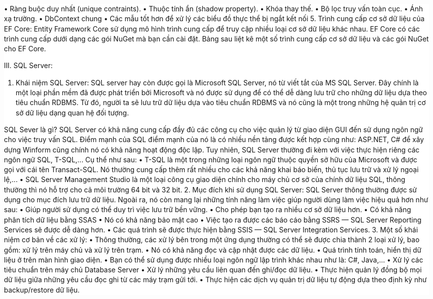•	Ràng buộc duy nhất (unique contraints).
•	Thuộc tính ẩn (shadow property).
•	Khóa thay thế.
•	Bộ lọc truy vấn toàn cục.
•	Ánh xạ trường.
•	DbContext chung
•	Các mẫu tốt hơn để xử lý các biểu đồ thực thể bị ngắt kết nối
5.	Trình cung cấp cơ sở dữ liệu của EF Core:
Entity Framework Core sử dụng mô hình trình cung cấp để truy cập nhiều loại cơ sở dữ liệu khác nhau. EF Core có các trình cung cấp dưới dạng các gói NuGet mà bạn cần cài đặt.
Bảng sau liệt kê một số trình cung cấp cơ sở dữ liệu và các gói NuGet cho EF Core.
 



III.	SQL Server:
1.	Khái niệm SQL Server:
SQL server hay còn được gọi là Microsoft SQL Server, nó từ viết tắt của MS SQL Server. Đây chính là một loại phần mềm đã được phát triển bởi Microsoft và nó được sử dụng để có thể dễ dàng lưu trữ cho những dữ liệu dựa theo tiêu chuẩn RDBMS.
Từ đó, người ta sẽ lưu trữ dữ liệu dựa vào tiêu chuẩn RDBMS và nó cũng là một  trong những hệ quản trị cơ sở dữ liệu dạng quan hệ đối tượng. 
 
SQL Sever là gì?
SQL Server có khả năng cung cấp đầy đủ các công cụ cho việc quản lý từ giao diện GUI đến sử dụng ngôn ngữ cho việc truy vấn SQL. Điểm mạnh của SQL điểm mạnh của nó là có nhiều nền tảng được kết hợp cùng như: ASP.NET, C# để xây dựng Winform cũng chính nó có khả năng hoạt động độc lập. Tuy nhiên, SQL Server thường đi kèm với việc thực hiện riêng các ngôn ngữ SQL, T-SQL,...
Cụ thể như sau: 
•	T-SQL là một trong những loại ngôn ngữ thuộc quyền sở hữu của Microsoft và được gọi với cái tên Transact-SQL. Nó thường cung cấp thêm rất nhiều cho các  khả năng khai báo biến, thủ tục lưu trữ và xử lý ngoại lệ,... 
•	SQL Server Management Studio là một loại công cụ giao diện chính cho máy chủ cơ sở của chính dữ liệu SQL, thông thường thì nó hỗ trợ cho cả môi trường 64 bit và 32 bit. 
2.	Mục đích khi sử dụng SQL Server:
SQL Server thông thường được sử dụng cho mục đích lưu trữ dữ liệu. Ngoài ra, nó còn mang lại những tính năng làm việc giúp người dùng làm việc hiệu quả hơn như sau: 
•	Giúp người sử dụng có thể duy trì việc lưu trữ bền vững.
•	Cho phép bạn tạo ra nhiều cơ sở dữ liệu hơn. 
•	Có khả năng phân tích dữ liệu bằng SSAS
•	Nó có khả năng bảo mật cao
•	Việc tạo ra được các báo cáo bằng SSRS — SQL Server Reporting Services sẽ được dễ dàng hơn. 
•	Các quá trình sẽ được thực hiện bằng SSIS — SQL Server Integration Services.
3.	Một số khái niệm cơ bản về các xử lý:
•	Thông thường, các xử lý bên trong một ứng dụng thường có thể sẽ được chia thành 2 loại xử lý, bao gồm: xử lý trên máy chủ và xử lý trên trạm. 
•	Nó có khả năng đọc và cập nhật được các dữ liệu.
•	Quá trình tính toán, hiển thị dữ liệu ở trên màn hình giao diện. 
•	Bạn có thể sử dụng được nhiều loại ngôn ngữ lập trình khác nhau như là: C#, Java,... 
•	Xử lý các tiêu chuẩn trên máy chủ Database Server
•	Xử lý những yêu cầu liên quan đến ghi/đọc dữ liệu. 
•	Thực hiện quản lý đồng bộ mọi dữ liệu giữa những yêu cầu đọc ghi từ các máy trạm gửi tới.
•	Thực hiện các dịch vụ quản trị dữ liệu tự động dựa theo định kỳ như backup/restore dữ liệu. 
 